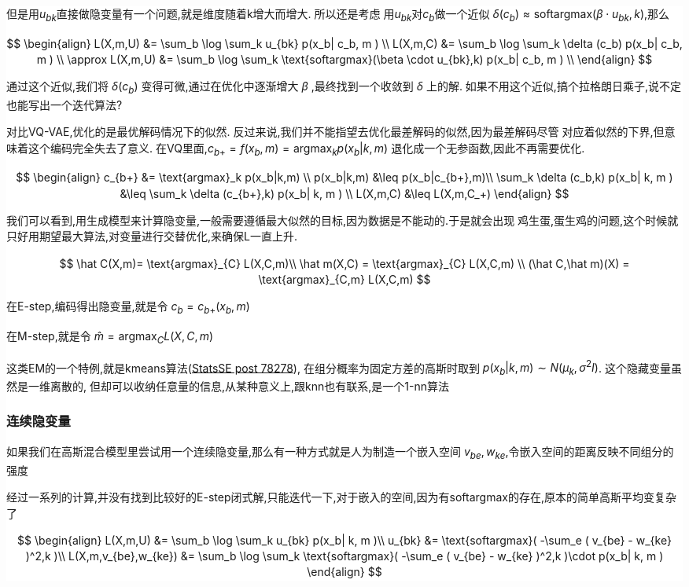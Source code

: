 
但是用$u_{bk}$直接做隐变量有一个问题,就是维度随着k增大而增大. 所以还是考虑
用$u_{bk}$对$c_b$做一个近似 $\delta(c_b) \approx \text{softargmax}(\beta \cdot  u_{bk},k)$,那么

$$
\begin{align}
L(X,m,U) &= \sum_b  \log \sum_k u_{bk} p(x_b| c_b, m ) \\
L(X,m,C) &= \sum_b  \log \sum_k \delta (c_b) p(x_b| c_b, m ) \\
\approx L(X,m,U) &= \sum_b  \log \sum_k \text{softargmax}(\beta \cdot u_{bk},k) p(x_b| c_b, m ) \\
\end{align}
$$

通过这个近似,我们将 $\delta(c_b)$ 变得可微,通过在优化中逐渐增大 $\beta$ ,最终找到一个收敛到 $\delta$ 上的解.
如果不用这个近似,搞个拉格朗日乘子,说不定也能写出一个迭代算法?

对比VQ-VAE,优化的是最优解码情况下的似然. 反过来说,我们并不能指望去优化最差解码的似然,因为最差解码尽管
对应着似然的下界,但意味着这个编码完全失去了意义. 在VQ里面,$c_{b+} = f(x_b,m)=\text{argmax}_k p(x_b|k,m)$ 退化成一个无参函数,因此不再需要优化.

$$
\begin{align}
c_{b+} &= \text{argmax}_k p(x_b|k,m) \\
p(x_b|k,m) &\leq  p(x_b|c_{b+},m)\\
 \sum_k \delta (c_b,k) p(x_b| k, m )  &\leq  \sum_k \delta (c_{b+},k) p(x_b| k, m ) \\
 L(X,m,C) &\leq L(X,m,C_+)
\end{align}
$$

我们可以看到,用生成模型来计算隐变量,一般需要遵循最大似然的目标,因为数据是不能动的.于是就会出现
鸡生蛋,蛋生鸡的问题,这个时候就只好用期望最大算法,对变量进行交替优化,来确保L一直上升.

$$
\hat C(X,m)= \text{argmax}_{C} L(X,C,m)\\
\hat m(X,C) = \text{argmax}_{C} L(X,C,m) \\
(\hat C,\hat m)(X) = \text{argmax}_{C,m} L(X,C,m)
$$

在E-step,编码得出隐变量,就是令 $c_b = c_{b+}(x_b,m)$

在M-step,就是令 $\hat m = \text{argmax}_{C} L(X,C,m)$

这类EM的一个特例,就是kmeans算法([StatsSE post 78278](https://stats.stackexchange.com/a/78278)),
在组分概率为固定方差的高斯时取到 $p(x_b|k,m)\sim N(\mu_k,\sigma^2 I)$. 这个隐藏变量虽然是一维离散的,
但却可以收纳任意量的信息,从某种意义上,跟knn也有联系,是一个1-nn算法

### 连续隐变量

如果我们在高斯混合模型里尝试用一个连续隐变量,那么有一种方式就是人为制造一个嵌入空间 $v_{be},w_{ke}$,令嵌入空间的距离反映不同组分的强度

经过一系列的计算,并没有找到比较好的E-step闭式解,只能迭代一下,对于嵌入的空间,因为有softargmax的存在,原本的简单高斯平均变复杂了

$$
\begin{align}
L(X,m,U) &= \sum_b  \log \sum_k u_{bk} p(x_b| k, m )\\
u_{bk} &= \text{softargmax}( -\sum_e ( v_{be} - w_{ke} )^2,k )\\
L(X,m,v_{be},w_{ke}) &= \sum_b  \log \sum_k  \text{softargmax}( -\sum_e ( v_{be} - w_{ke} )^2,k )\cdot  p(x_b| k, m )
\end{align}
$$
